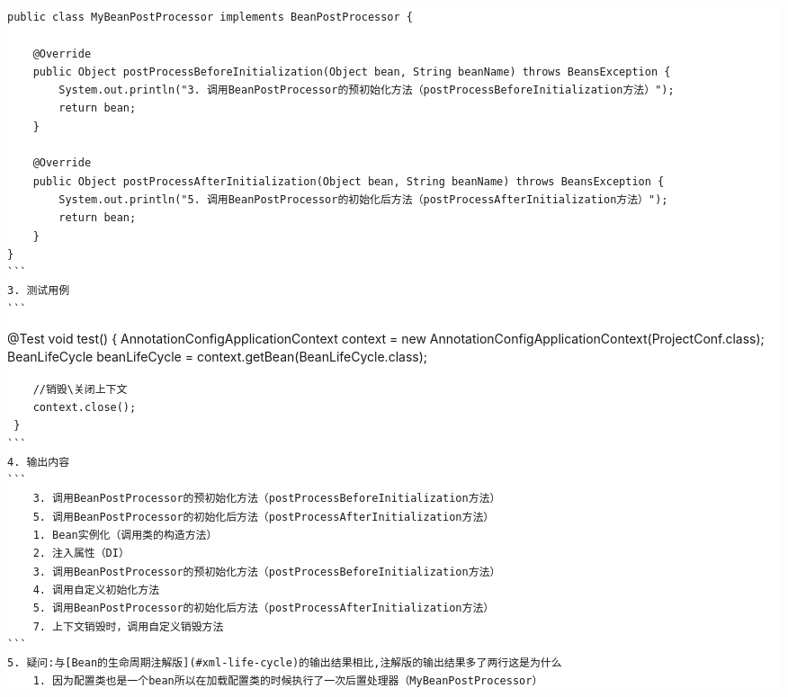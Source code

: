 	public class MyBeanPostProcessor implements BeanPostProcessor {
	
	    @Override
	    public Object postProcessBeforeInitialization(Object bean, String beanName) throws BeansException {
	        System.out.println("3. 调用BeanPostProcessor的预初始化方法（postProcessBeforeInitialization方法）");
	        return bean;
	    }
	
	    @Override
	    public Object postProcessAfterInitialization(Object bean, String beanName) throws BeansException {
	        System.out.println("5. 调用BeanPostProcessor的初始化后方法（postProcessAfterInitialization方法）");
	        return bean;
	    }
	}
	```
	3. 测试用例
	```
   @Test
    void test() {
        AnnotationConfigApplicationContext context = new AnnotationConfigApplicationContext(ProjectConf.class);
	     BeanLifeCycle beanLifeCycle = context.getBean(BeanLifeCycle.class);
   
        //销毁\关闭上下文
        context.close();
	 }
	```
	4. 输出内容
	```
		3. 调用BeanPostProcessor的预初始化方法（postProcessBeforeInitialization方法）
		5. 调用BeanPostProcessor的初始化后方法（postProcessAfterInitialization方法）
		1. Bean实例化（调用类的构造方法）
		2. 注入属性（DI）
		3. 调用BeanPostProcessor的预初始化方法（postProcessBeforeInitialization方法）
		4. 调用自定义初始化方法
		5. 调用BeanPostProcessor的初始化后方法（postProcessAfterInitialization方法）
		7. 上下文销毁时，调用自定义销毁方法
	```
	5. 疑问:与[Bean的生命周期注解版](#xml-life-cycle)的输出结果相比,注解版的输出结果多了两行这是为什么
		1. 因为配置类也是一个bean所以在加载配置类的时候执行了一次后置处理器（MyBeanPostProcessor）